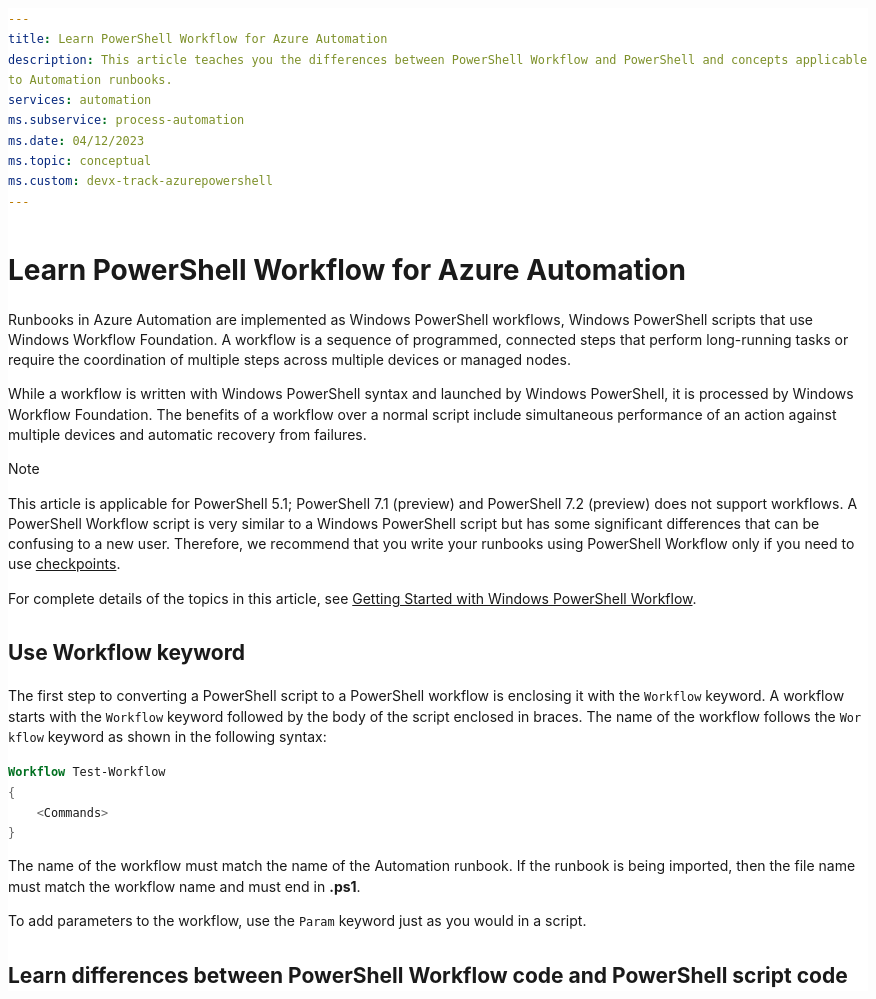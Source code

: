 ```yaml
---
title: Learn PowerShell Workflow for Azure Automation
description: This article teaches you the differences between PowerShell Workflow and PowerShell and concepts applicable to Automation runbooks.
services: automation
ms.subservice: process-automation
ms.date: 04/12/2023
ms.topic: conceptual 
ms.custom: devx-track-azurepowershell
---
```

# Learn PowerShell Workflow for Azure Automation

Runbooks in Azure Automation are implemented as Windows PowerShell workflows, Windows PowerShell scripts that use Windows Workflow Foundation. A workflow is a sequence of programmed, connected steps that perform long-running tasks or require the coordination of multiple steps across multiple devices or managed nodes. 

While a workflow is written with Windows PowerShell syntax and launched by Windows PowerShell, it is processed by Windows Workflow Foundation. The benefits of a workflow over a normal script include simultaneous performance of an action against multiple devices and automatic recovery from failures. 

> [!NOTE]
>  This article is applicable for PowerShell 5.1; PowerShell 7.1 (preview) and PowerShell 7.2 (preview) does not support workflows. A PowerShell Workflow script is very similar to a Windows PowerShell script but has some significant differences that can be confusing to a new user. Therefore, we recommend that you write your runbooks using PowerShell Workflow only if you need to use [checkpoints](#use-checkpoints-in-a-workflow). 
 

For complete details of the topics in this article, see [Getting Started with Windows PowerShell Workflow](/previous-versions/windows/it-pro/windows-server-2012-R2-and-2012/jj134242(v=ws.11)).

## Use Workflow keyword

The first step to converting a PowerShell script to a PowerShell workflow is enclosing it with the `Workflow` keyword. A workflow starts with the `Workflow` keyword followed by the body of the script enclosed in braces. The name of the workflow follows the `Workflow` keyword as shown in the following syntax:

```powershell
Workflow Test-Workflow
{
    <Commands>
}
```

The name of the workflow must match the name of the Automation runbook. If the runbook is being imported, then the file name must match the workflow name and must end in **.ps1**.

To add parameters to the workflow, use the `Param` keyword just as you would in a script.

## Learn differences between PowerShell Workflow code and PowerShell script code
